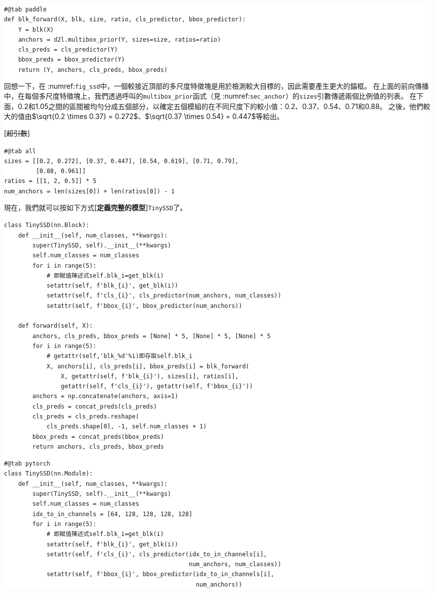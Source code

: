 ```{.python .input}
#@tab paddle
def blk_forward(X, blk, size, ratio, cls_predictor, bbox_predictor):
    Y = blk(X)
    anchors = d2l.multibox_prior(Y, sizes=size, ratios=ratio)
    cls_preds = cls_predictor(Y)
    bbox_preds = bbox_predictor(Y)
    return (Y, anchors, cls_preds, bbox_preds)
```

回想一下，在 :numref:`fig_ssd`中，一個較接近頂部的多尺度特徵塊是用於檢測較大目標的，因此需要產生更大的錨框。
在上面的前向傳播中，在每個多尺度特徵塊上，我們透過呼叫的`multibox_prior`函式（見 :numref:`sec_anchor`）的`sizes`引數傳遞兩個比例值的列表。
在下面，0.2和1.05之間的區間被均勻分成五個部分，以確定五個模組的在不同尺度下的較小值：0.2、0.37、0.54、0.71和0.88。
之後，他們較大的值由$\sqrt{0.2 \times 0.37} = 0.272$、$\sqrt{0.37 \times 0.54} = 0.447$等給出。

[~~超引數~~]

```{.python .input}
#@tab all
sizes = [[0.2, 0.272], [0.37, 0.447], [0.54, 0.619], [0.71, 0.79],
         [0.88, 0.961]]
ratios = [[1, 2, 0.5]] * 5
num_anchors = len(sizes[0]) + len(ratios[0]) - 1
```

現在，我們就可以按如下方式[**定義完整的模型**]`TinySSD`了。

```{.python .input}
class TinySSD(nn.Block):
    def __init__(self, num_classes, **kwargs):
        super(TinySSD, self).__init__(**kwargs)
        self.num_classes = num_classes
        for i in range(5):
            # 即賦值陳述式self.blk_i=get_blk(i)
            setattr(self, f'blk_{i}', get_blk(i))
            setattr(self, f'cls_{i}', cls_predictor(num_anchors, num_classes))
            setattr(self, f'bbox_{i}', bbox_predictor(num_anchors))

    def forward(self, X):
        anchors, cls_preds, bbox_preds = [None] * 5, [None] * 5, [None] * 5
        for i in range(5):
            # getattr(self,'blk_%d'%i)即存取self.blk_i
            X, anchors[i], cls_preds[i], bbox_preds[i] = blk_forward(
                X, getattr(self, f'blk_{i}'), sizes[i], ratios[i],
                getattr(self, f'cls_{i}'), getattr(self, f'bbox_{i}'))
        anchors = np.concatenate(anchors, axis=1)
        cls_preds = concat_preds(cls_preds)
        cls_preds = cls_preds.reshape(
            cls_preds.shape[0], -1, self.num_classes + 1)
        bbox_preds = concat_preds(bbox_preds)
        return anchors, cls_preds, bbox_preds
```

```{.python .input}
#@tab pytorch
class TinySSD(nn.Module):
    def __init__(self, num_classes, **kwargs):
        super(TinySSD, self).__init__(**kwargs)
        self.num_classes = num_classes
        idx_to_in_channels = [64, 128, 128, 128, 128]
        for i in range(5):
            # 即賦值陳述式self.blk_i=get_blk(i)
            setattr(self, f'blk_{i}', get_blk(i))
            setattr(self, f'cls_{i}', cls_predictor(idx_to_in_channels[i],
                                                    num_anchors, num_classes))
            setattr(self, f'bbox_{i}', bbox_predictor(idx_to_in_channels[i],
                                                      num_anchors))

```
